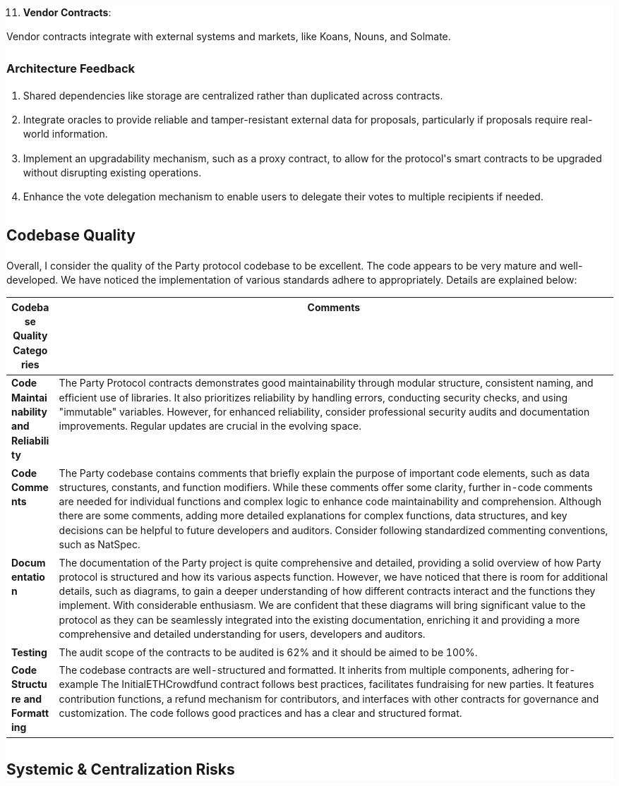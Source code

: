 11. **Vendor Contracts**:

Vendor contracts integrate with external systems and markets, like Koans, Nouns, and Solmate.

### Architecture Feedback

1. Shared dependencies like storage are centralized rather than duplicated across contracts.

2. Integrate oracles to provide reliable and tamper-resistant external data for proposals, particularly if proposals require real-world information.

3. Implement an upgradability mechanism, such as a proxy contract, to allow for the protocol's smart contracts to be upgraded without disrupting existing operations.

4. Enhance the vote delegation mechanism to enable users to delegate their votes to multiple recipients if needed.

## Codebase Quality

Overall, I consider the quality of the Party protocol codebase to be excellent. The code appears to be very mature and well-developed. We have noticed the implementation of various standards adhere to appropriately. Details are explained below:

| Codebase Quality Categories              | Comments                                                                                                                                                                                                                                                                                                                                                                                                                                                                                                                                                                                                                                                                         |
| ---------------------------------------- | -------------------------------------------------------------------------------------------------------------------------------------------------------------------------------------------------------------------------------------------------------------------------------------------------------------------------------------------------------------------------------------------------------------------------------------------------------------------------------------------------------------------------------------------------------------------------------------------------------------------------------------------------------------------------------- |
| **Code Maintainability and Reliability** | The Party Protocol contracts demonstrates good maintainability through modular structure, consistent naming, and efficient use of libraries. It also prioritizes reliability by handling errors, conducting security checks, and using "immutable" variables. However, for enhanced reliability, consider professional security audits and documentation improvements. Regular updates are crucial in the evolving space.                                                                                                                                                                                                                                                        |
| **Code Comments**                        | The Party codebase contains comments that briefly explain the purpose of important code elements, such as data structures, constants, and function modifiers. While these comments offer some clarity, further in-code comments are needed for individual functions and complex logic to enhance code maintainability and comprehension. Although there are some comments, adding more detailed explanations for complex functions, data structures, and key decisions can be helpful to future developers and auditors. Consider following standardized commenting conventions, such as NatSpec.                                                                                |
| **Documentation**                        | The documentation of the Party project is quite comprehensive and detailed, providing a solid overview of how Party protocol is structured and how its various aspects function. However, we have noticed that there is room for additional details, such as diagrams, to gain a deeper understanding of how different contracts interact and the functions they implement. With considerable enthusiasm. We are confident that these diagrams will bring significant value to the protocol as they can be seamlessly integrated into the existing documentation, enriching it and providing a more comprehensive and detailed understanding for users, developers and auditors. |
| **Testing**                              | The audit scope of the contracts to be audited is 62% and it should be aimed to be 100%.                                                                                                                                                                                                                                                                                                                                                                                                                                                                                                                                                                                         |
| **Code Structure and Formatting**        | The codebase contracts are well-structured and formatted. It inherits from multiple components, adhering for-example The InitialETHCrowdfund contract follows best practices, facilitates fundraising for new parties. It features contribution functions, a refund mechanism for contributors, and interfaces with other contracts for governance and customization. The code follows good practices and has a clear and structured format.                                                                                                                                                                                                                                     |

## Systemic & Centralization Risks

